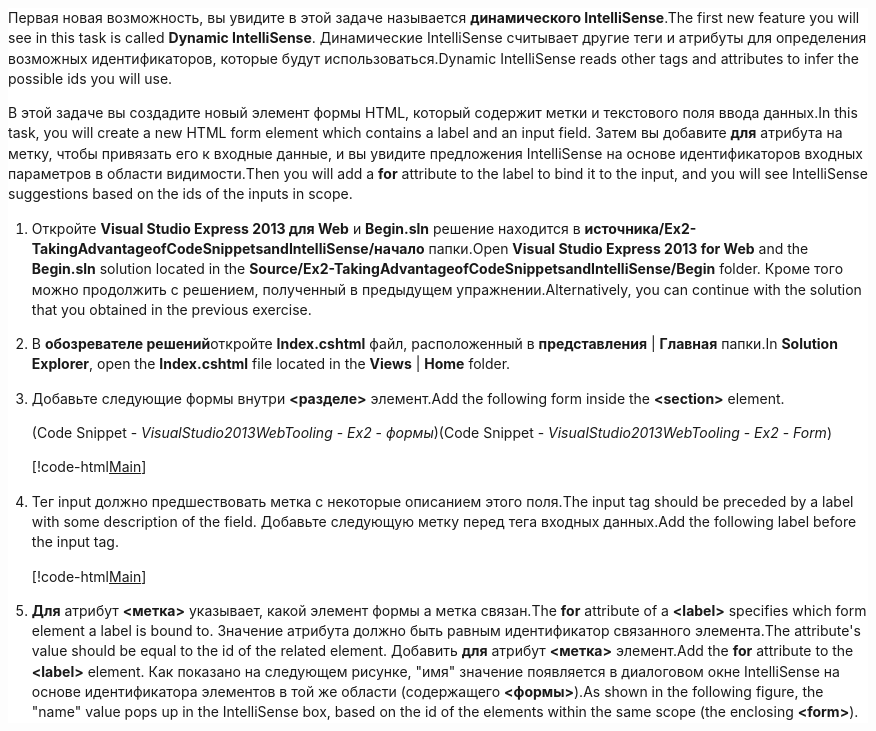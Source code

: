 <span data-ttu-id="1f57a-323">Первая новая возможность, вы увидите в этой задаче называется **динамического IntelliSense**.</span><span class="sxs-lookup"><span data-stu-id="1f57a-323">The first new feature you will see in this task is called **Dynamic IntelliSense**.</span></span> <span data-ttu-id="1f57a-324">Динамические IntelliSense считывает другие теги и атрибуты для определения возможных идентификаторов, которые будут использоваться.</span><span class="sxs-lookup"><span data-stu-id="1f57a-324">Dynamic IntelliSense reads other tags and attributes to infer the possible ids you will use.</span></span>

<span data-ttu-id="1f57a-325">В этой задаче вы создадите новый элемент формы HTML, который содержит метки и текстового поля ввода данных.</span><span class="sxs-lookup"><span data-stu-id="1f57a-325">In this task, you will create a new HTML form element which contains a label and an input field.</span></span> <span data-ttu-id="1f57a-326">Затем вы добавите **для** атрибута на метку, чтобы привязать его к входные данные, и вы увидите предложения IntelliSense на основе идентификаторов входных параметров в области видимости.</span><span class="sxs-lookup"><span data-stu-id="1f57a-326">Then you will add a **for** attribute to the label to bind it to the input, and you will see IntelliSense suggestions based on the ids of the inputs in scope.</span></span>

1. <span data-ttu-id="1f57a-327">Откройте **Visual Studio Express 2013 для Web** и **Begin.sln** решение находится в **источника/Ex2-TakingAdvantageofCodeSnippetsandIntelliSense/начало** папки.</span><span class="sxs-lookup"><span data-stu-id="1f57a-327">Open **Visual Studio Express 2013 for Web** and the **Begin.sln** solution located in the **Source/Ex2-TakingAdvantageofCodeSnippetsandIntelliSense/Begin** folder.</span></span> <span data-ttu-id="1f57a-328">Кроме того можно продолжить с решением, полученный в предыдущем упражнении.</span><span class="sxs-lookup"><span data-stu-id="1f57a-328">Alternatively, you can continue with the solution that you obtained in the previous exercise.</span></span>
2. <span data-ttu-id="1f57a-329">В **обозревателе решений**откройте **Index.cshtml** файл, расположенный в **представления** | **Главная** папки.</span><span class="sxs-lookup"><span data-stu-id="1f57a-329">In **Solution Explorer**, open the **Index.cshtml** file located in the **Views** | **Home** folder.</span></span>
3. <span data-ttu-id="1f57a-330">Добавьте следующие формы внутри **&lt;разделе&gt;** элемент.</span><span class="sxs-lookup"><span data-stu-id="1f57a-330">Add the following form inside the **&lt;section&gt;** element.</span></span>

    <span data-ttu-id="1f57a-331">(Code Snippet - *VisualStudio2013WebTooling* - *Ex2* - *формы*)</span><span class="sxs-lookup"><span data-stu-id="1f57a-331">(Code Snippet - *VisualStudio2013WebTooling* - *Ex2* - *Form*)</span></span>

    [!code-html[Main](visual-studio-2013-web-tools/samples/sample4.html)]
4. <span data-ttu-id="1f57a-332">Тег input должно предшествовать метка с некоторые описанием этого поля.</span><span class="sxs-lookup"><span data-stu-id="1f57a-332">The input tag should be preceded by a label with some description of the field.</span></span> <span data-ttu-id="1f57a-333">Добавьте следующую метку перед тега входных данных.</span><span class="sxs-lookup"><span data-stu-id="1f57a-333">Add the following label before the input tag.</span></span>

    [!code-html[Main](visual-studio-2013-web-tools/samples/sample5.html)]
5. <span data-ttu-id="1f57a-334">**Для** атрибут **&lt;метка&gt;** указывает, какой элемент формы a метка связан.</span><span class="sxs-lookup"><span data-stu-id="1f57a-334">The **for** attribute of a **&lt;label&gt;** specifies which form element a label is bound to.</span></span> <span data-ttu-id="1f57a-335">Значение атрибута должно быть равным идентификатор связанного элемента.</span><span class="sxs-lookup"><span data-stu-id="1f57a-335">The attribute's value should be equal to the id of the related element.</span></span> <span data-ttu-id="1f57a-336">Добавить **для** атрибут **&lt;метка&gt;** элемент.</span><span class="sxs-lookup"><span data-stu-id="1f57a-336">Add the **for** attribute to the **&lt;label&gt;** element.</span></span> <span data-ttu-id="1f57a-337">Как показано на следующем рисунке, &quot;имя&quot; значение появляется в диалоговом окне IntelliSense на основе идентификатора элементов в той же области (содержащего  **&lt;формы&gt;**).</span><span class="sxs-lookup"><span data-stu-id="1f57a-337">As shown in the following figure, the &quot;name&quot; value pops up in the IntelliSense box, based on the id of the elements within the same scope (the enclosing **&lt;form&gt;**).</span></span>
